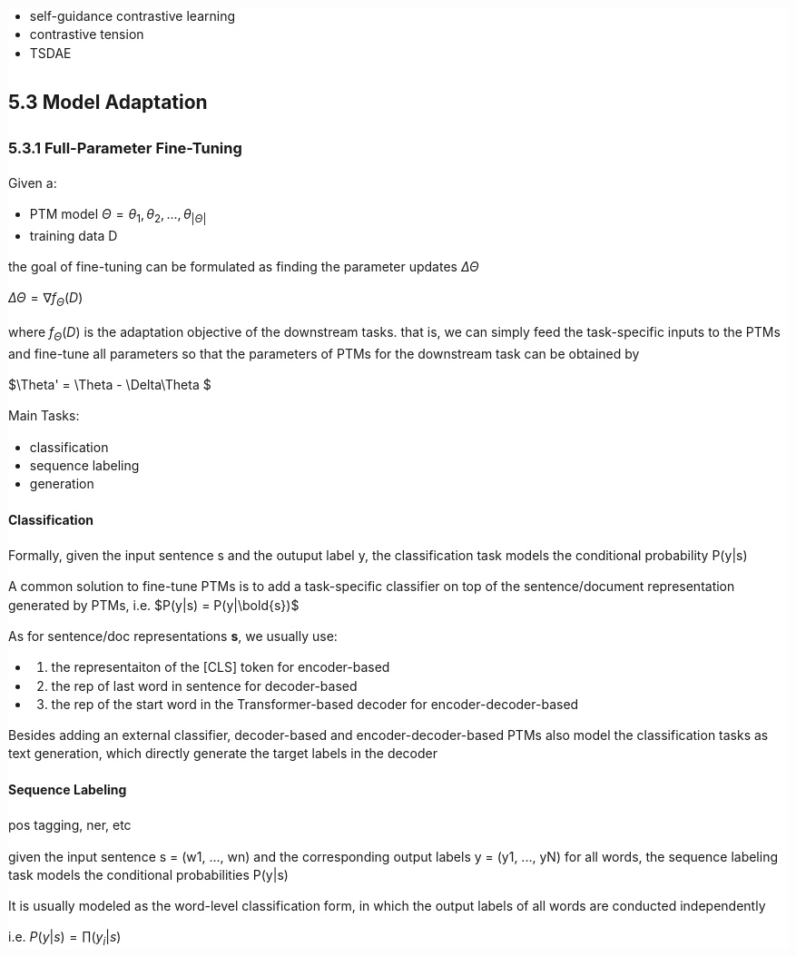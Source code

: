 - self-guidance contrastive learning
- contrastive tension
- TSDAE

## 5.3 Model Adaptation

### 5.3.1 Full-Parameter Fine-Tuning

Given a:

- PTM model $\Theta ={\theta_{1}, \theta_{2}, ..., \theta_{|\Theta|}}$
- training data D

the goal of fine-tuning can be formulated as finding the parameter updates $\Delta\Theta$

$\Delta\Theta = \nabla f_{\Theta}(D)$

where $f_{\Theta}(D)$ is the adaptation objective of the downstream tasks. that is, we can simply feed the task-specific inputs to the PTMs and fine-tune all parameters so that the parameters of PTMs for the downstream task can be obtained by

$\Theta' = \Theta - \Delta\Theta $

Main Tasks:

- classification
- sequence labeling
- generation

#### Classification

Formally, given the input sentence s and the outuput label y, the classification task models the conditional probability P(y|s)

A common solution to fine-tune PTMs is to add a task-specific classifier on top of the sentence/document representation generated by PTMs, i.e. $P(y|s) = P(y|\bold{s})$

As for sentence/doc representations **s**, we usually use:

- 1. the representaiton of the [CLS] token for encoder-based
- 2. the rep of last word in sentence for decoder-based
- 3. the rep of the start word in the Transformer-based decoder for encoder-decoder-based

Besides adding an external classifier, decoder-based and encoder-decoder-based PTMs also model the classification tasks as text generation, which directly generate the target labels in the decoder

#### Sequence Labeling

pos tagging, ner, etc

given the input sentence s = (w1, ..., wn) and the corresponding output labels y = (y1, ..., yN) for all words, the sequence labeling task models the conditional probabilities P(y|s)

It is usually modeled as the word-level classification form, in which the output labels of all words are conducted independently

i.e. $P(y|s) = \prod(y_{i}|s)$
